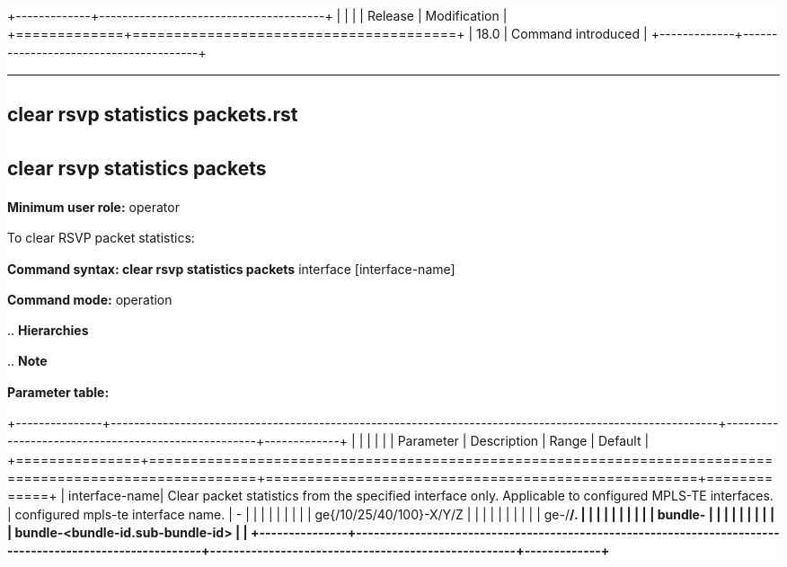 +-------------+---------------------------------------+
|             |                                       |
| Release     | Modification                          |
+=============+=======================================+
| 18.0        | Command introduced                    |
+-------------+---------------------------------------+

---

## clear rsvp statistics packets.rst

clear rsvp statistics packets
-----------------------------

**Minimum user role:** operator

To clear RSVP packet statistics:

**Command syntax: clear rsvp statistics packets** interface [interface-name]

**Command mode:** operation

.. **Hierarchies**

.. **Note**

**Parameter table:**

+---------------+---------------------------------------------------------------------------------------------------------+----------------------------------------------------+-------------+
|               |                                                                                                         |                                                    |             |
| Parameter     | Description                                                                                             | Range                                              | Default     |
+===============+=========================================================================================================+====================================================+=============+
| interface-name| Clear packet statistics from the specified interface only. Applicable to configured MPLS-TE interfaces. | configured mpls-te interface name.                 | \-          |
|               |                                                                                                         |                                                    |             |
|               |                                                                                                         | ge{/10/25/40/100}-X/Y/Z                            |             |
|               |                                                                                                         |                                                    |             |
|               |                                                                                                         | ge<interface speed>-<A>/<B>/<C>.<sub-interface id> |             |
|               |                                                                                                         |                                                    |             |
|               |                                                                                                         | bundle-<bundle-id>                                 |             |
|               |                                                                                                         |                                                    |             |
|               |                                                                                                         | bundle-<bundle-id.sub-bundle-id>                   |             |
+---------------+---------------------------------------------------------------------------------------------------------+----------------------------------------------------+-------------+
